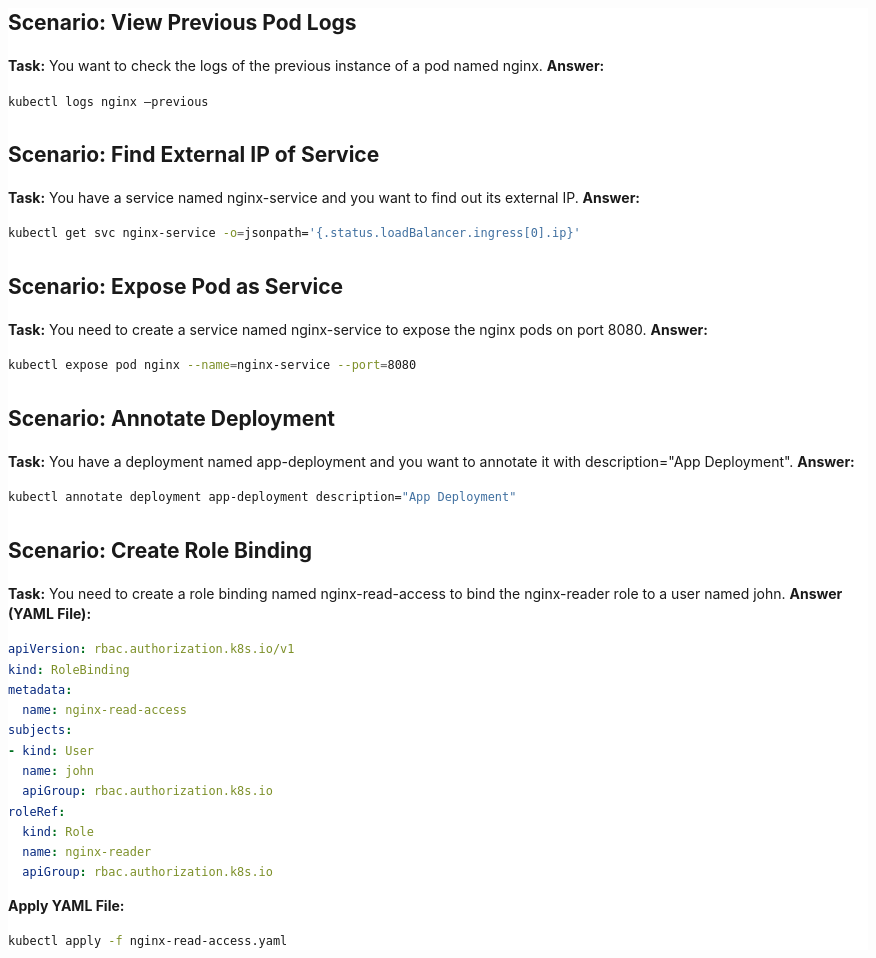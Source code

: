 ## Scenario: View Previous Pod Logs
**Task:** You want to check the logs of the previous instance of a pod named nginx.
**Answer:** 
```bash
kubectl logs nginx –previous
```

## Scenario: Find External IP of Service
**Task:** You have a service named nginx-service and you want to find out its external IP.
**Answer:** 
```bash
kubectl get svc nginx-service -o=jsonpath='{.status.loadBalancer.ingress[0].ip}'
```

## Scenario: Expose Pod as Service
**Task:** You need to create a service named nginx-service to expose the nginx pods on port 8080.
**Answer:** 
```bash
kubectl expose pod nginx --name=nginx-service --port=8080
```

## Scenario: Annotate Deployment
**Task:** You have a deployment named app-deployment and you want to annotate it with description="App Deployment".
**Answer:** 
```bash
kubectl annotate deployment app-deployment description="App Deployment"
```

## Scenario: Create Role Binding
**Task:** You need to create a role binding named nginx-read-access to bind the nginx-reader role to a user named john.
**Answer (YAML File):**
```yaml
apiVersion: rbac.authorization.k8s.io/v1
kind: RoleBinding
metadata:
  name: nginx-read-access
subjects:
- kind: User
  name: john
  apiGroup: rbac.authorization.k8s.io
roleRef:
  kind: Role
  name: nginx-reader
  apiGroup: rbac.authorization.k8s.io
```
**Apply YAML File:**
```bash
kubectl apply -f nginx-read-access.yaml
```
